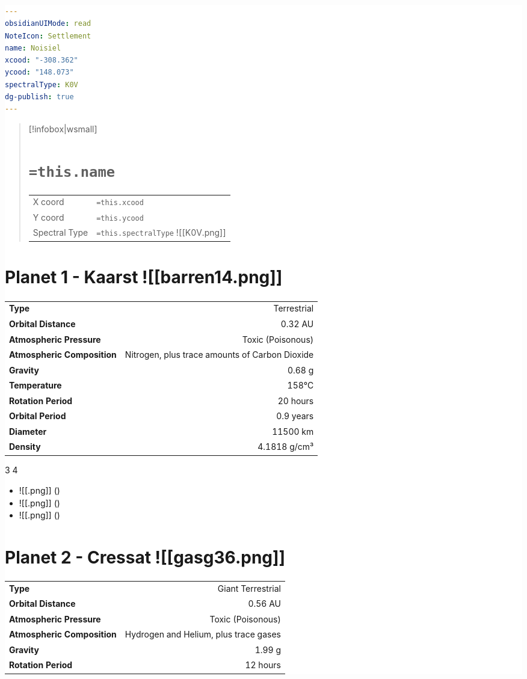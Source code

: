 ```yaml
---
obsidianUIMode: read
NoteIcon: Settlement
name: Noisiel
xcood: "-308.362"
ycood: "148.073"
spectralType: K0V
dg-publish: true
---
```

> [!infobox|wsmall]
> # `=this.name`
> | | |
> | - | - |
> | X coord | `=this.xcood` |
> | Y coord| `=this.ycood` |
> | Spectral Type | `=this.spectralType` ![[K0V.png]] |

# Planet 1 - Kaarst ![[barren14.png]]
|                             |                           |
| --------------------------- | -------------------------:|
| **Type**                    |             Terrestrial |
| **Orbital Distance**        |   0.32 AU |
| **Atmospheric Pressure**    |       Toxic (Poisonous) |
| **Atmospheric Composition** |      Nitrogen, plus trace amounts of Carbon Dioxide |
| **Gravity**                 |        0.68 g |
| **Temperature**             |    158°C |
| **Rotation Period**         |  20 hours |
| **Orbital Period** | 0.9 years |
| **Diameter**                |      11500 km | 
| **Density**                 |    4.1818 g/cm³ |



3
4

- ![[.png]]  ()
- ![[.png]]  ()
- ![[.png]]  ()


# Planet 2 - Cressat ![[gasg36.png]]
|                             |                           |
| --------------------------- | -------------------------:|
| **Type**                    |             Giant Terrestrial |
| **Orbital Distance**        |   0.56 AU |
| **Atmospheric Pressure**    |       Toxic (Poisonous) |
| **Atmospheric Composition** |      Hydrogen and Helium, plus trace gases |
| **Gravity**                 |        1.99 g |
| **Rotation Period**         |  12 hours |